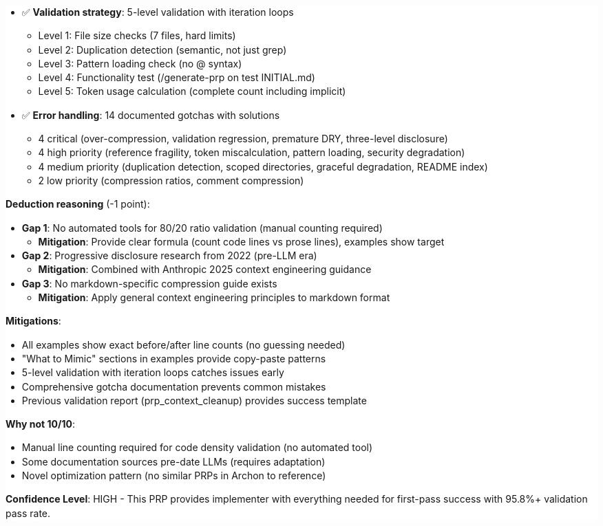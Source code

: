- ✅ **Validation strategy**: 5-level validation with iteration loops
  - Level 1: File size checks (7 files, hard limits)
  - Level 2: Duplication detection (semantic, not just grep)
  - Level 3: Pattern loading check (no @ syntax)
  - Level 4: Functionality test (/generate-prp on test INITIAL.md)
  - Level 5: Token usage calculation (complete count including implicit)

- ✅ **Error handling**: 14 documented gotchas with solutions
  - 4 critical (over-compression, validation regression, premature DRY, three-level disclosure)
  - 4 high priority (reference fragility, token miscalculation, pattern loading, security degradation)
  - 4 medium priority (duplication detection, scoped directories, graceful degradation, README index)
  - 2 low priority (compression ratios, comment compression)

**Deduction reasoning** (-1 point):
- **Gap 1**: No automated tools for 80/20 ratio validation (manual counting required)
  - **Mitigation**: Provide clear formula (count code lines vs prose lines), examples show target
- **Gap 2**: Progressive disclosure research from 2022 (pre-LLM era)
  - **Mitigation**: Combined with Anthropic 2025 context engineering guidance
- **Gap 3**: No markdown-specific compression guide exists
  - **Mitigation**: Apply general context engineering principles to markdown format

**Mitigations**:
- All examples show exact before/after line counts (no guessing needed)
- "What to Mimic" sections in examples provide copy-paste patterns
- 5-level validation with iteration loops catches issues early
- Comprehensive gotcha documentation prevents common mistakes
- Previous validation report (prp_context_cleanup) provides success template

**Why not 10/10**:
- Manual line counting required for code density validation (no automated tool)
- Some documentation sources pre-date LLMs (requires adaptation)
- Novel optimization pattern (no similar PRPs in Archon to reference)

**Confidence Level**: HIGH - This PRP provides implementer with everything needed for first-pass success with 95.8%+ validation pass rate.
